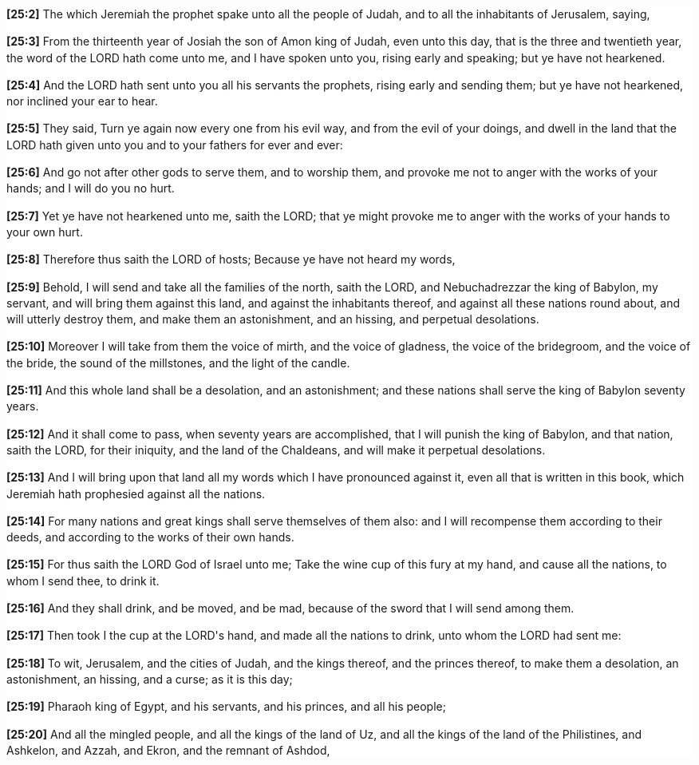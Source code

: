 **[25:2]** The which Jeremiah the prophet spake unto all the people of Judah, and to all the inhabitants of Jerusalem, saying,

**[25:3]** From the thirteenth year of Josiah the son of Amon king of Judah, even unto this day, that is the three and twentieth year, the word of the LORD hath come unto me, and I have spoken unto you, rising early and speaking; but ye have not hearkened.

**[25:4]** And the LORD hath sent unto you all his servants the prophets, rising early and sending them; but ye have not hearkened, nor inclined your ear to hear.

**[25:5]** They said, Turn ye again now every one from his evil way, and from the evil of your doings, and dwell in the land that the LORD hath given unto you and to your fathers for ever and ever:

**[25:6]** And go not after other gods to serve them, and to worship them, and provoke me not to anger with the works of your hands; and I will do you no hurt.

**[25:7]** Yet ye have not hearkened unto me, saith the LORD; that ye might provoke me to anger with the works of your hands to your own hurt.

**[25:8]** Therefore thus saith the LORD of hosts; Because ye have not heard my words,

**[25:9]** Behold, I will send and take all the families of the north, saith the LORD, and Nebuchadrezzar the king of Babylon, my servant, and will bring them against this land, and against the inhabitants thereof, and against all these nations round about, and will utterly destroy them, and make them an astonishment, and an hissing, and perpetual desolations.

**[25:10]** Moreover I will take from them the voice of mirth, and the voice of gladness, the voice of the bridegroom, and the voice of the bride, the sound of the millstones, and the light of the candle.

**[25:11]** And this whole land shall be a desolation, and an astonishment; and these nations shall serve the king of Babylon seventy years.

**[25:12]** And it shall come to pass, when seventy years are accomplished, that I will punish the king of Babylon, and that nation, saith the LORD, for their iniquity, and the land of the Chaldeans, and will make it perpetual desolations.

**[25:13]** And I will bring upon that land all my words which I have pronounced against it, even all that is written in this book, which Jeremiah hath prophesied against all the nations.

**[25:14]** For many nations and great kings shall serve themselves of them also: and I will recompense them according to their deeds, and according to the works of their own hands.

**[25:15]** For thus saith the LORD God of Israel unto me; Take the wine cup of this fury at my hand, and cause all the nations, to whom I send thee, to drink it.

**[25:16]** And they shall drink, and be moved, and be mad, because of the sword that I will send among them.

**[25:17]** Then took I the cup at the LORD's hand, and made all the nations to drink, unto whom the LORD had sent me:

**[25:18]** To wit, Jerusalem, and the cities of Judah, and the kings thereof, and the princes thereof, to make them a desolation, an astonishment, an hissing, and a curse; as it is this day;

**[25:19]** Pharaoh king of Egypt, and his servants, and his princes, and all his people;

**[25:20]** And all the mingled people, and all the kings of the land of Uz, and all the kings of the land of the Philistines, and Ashkelon, and Azzah, and Ekron, and the remnant of Ashdod,
